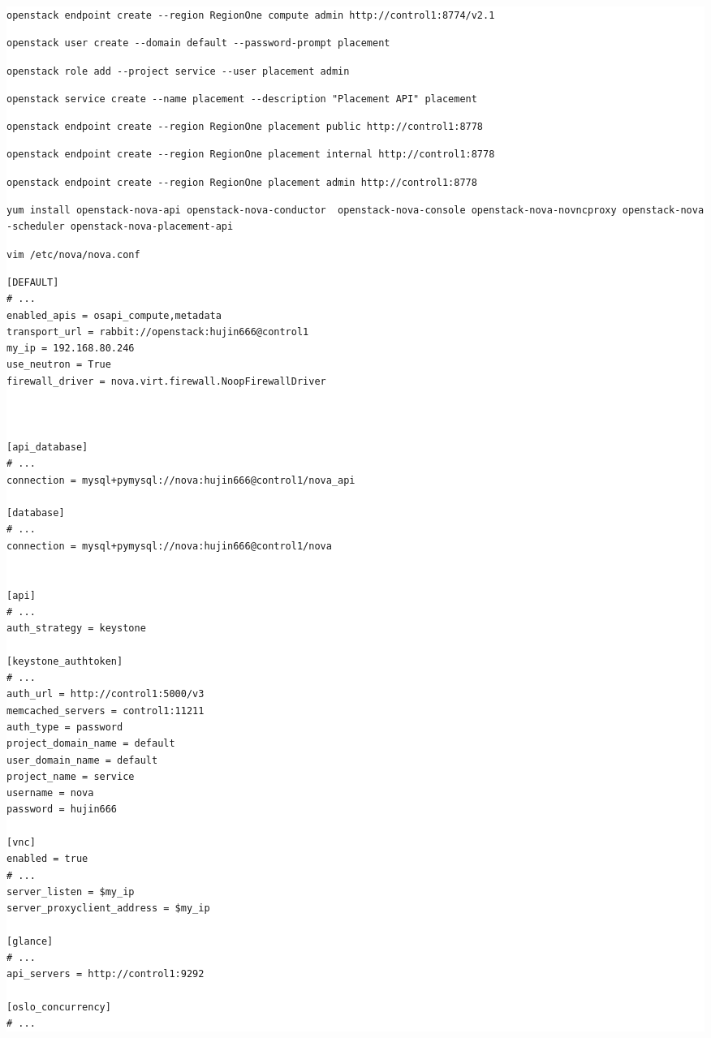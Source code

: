`openstack endpoint create --region RegionOne compute admin http://control1:8774/v2.1`

`openstack user create --domain default --password-prompt placement`

`openstack role add --project service --user placement admin`


`openstack service create --name placement --description "Placement API" placement`


`openstack endpoint create --region RegionOne placement public http://control1:8778`


`openstack endpoint create --region RegionOne placement internal http://control1:8778`

`openstack endpoint create --region RegionOne placement admin http://control1:8778`


`yum install openstack-nova-api openstack-nova-conductor  openstack-nova-console openstack-nova-novncproxy openstack-nova-scheduler openstack-nova-placement-api`

`vim /etc/nova/nova.conf`

```
[DEFAULT]
# ...
enabled_apis = osapi_compute,metadata
transport_url = rabbit://openstack:hujin666@control1
my_ip = 192.168.80.246
use_neutron = True
firewall_driver = nova.virt.firewall.NoopFirewallDriver



[api_database]
# ...
connection = mysql+pymysql://nova:hujin666@control1/nova_api

[database]
# ...
connection = mysql+pymysql://nova:hujin666@control1/nova


[api]
# ...
auth_strategy = keystone

[keystone_authtoken]
# ...
auth_url = http://control1:5000/v3
memcached_servers = control1:11211
auth_type = password
project_domain_name = default
user_domain_name = default
project_name = service
username = nova
password = hujin666

[vnc]
enabled = true
# ...
server_listen = $my_ip
server_proxyclient_address = $my_ip

[glance]
# ...
api_servers = http://control1:9292

[oslo_concurrency]
# ...
```